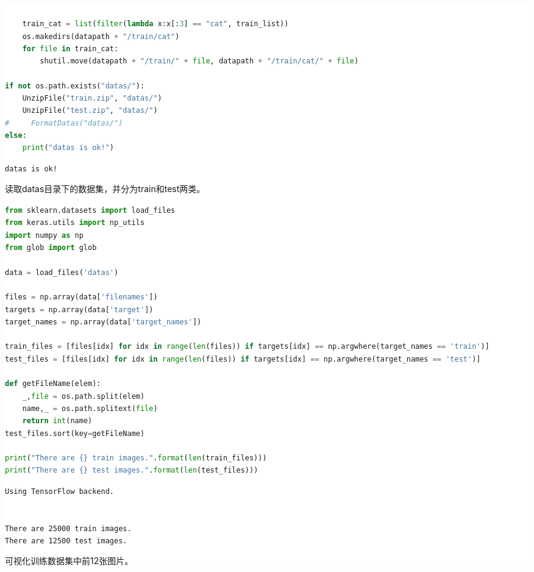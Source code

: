 ```python

    train_cat = list(filter(lambda x:x[:3] == "cat", train_list))
    os.makedirs(datapath + "/train/cat")
    for file in train_cat:
        shutil.move(datapath + "/train/" + file, datapath + "/train/cat/" + file)

if not os.path.exists("datas/"):
    UnzipFile("train.zip", "datas/")
    UnzipFile("test.zip", "datas/") 
#     FormatDatas("datas/")
else:
    print("datas is ok!")
```

    datas is ok!


读取datas目录下的数据集，并分为train和test两类。


```python
from sklearn.datasets import load_files
from keras.utils import np_utils
import numpy as np
from glob import glob

data = load_files('datas')

files = np.array(data['filenames'])
targets = np.array(data['target'])
target_names = np.array(data['target_names'])

train_files = [files[idx] for idx in range(len(files)) if targets[idx] == np.argwhere(target_names == 'train')]
test_files = [files[idx] for idx in range(len(files)) if targets[idx] == np.argwhere(target_names == 'test')]

def getFileName(elem):
    _,file = os.path.split(elem)
    name,_ = os.path.splitext(file)
    return int(name)
test_files.sort(key=getFileName)

print("There are {} train images.".format(len(train_files)))
print("There are {} test images.".format(len(test_files)))
```

    Using TensorFlow backend.


    There are 25000 train images.
    There are 12500 test images.


可视化训练数据集中前12张图片。
